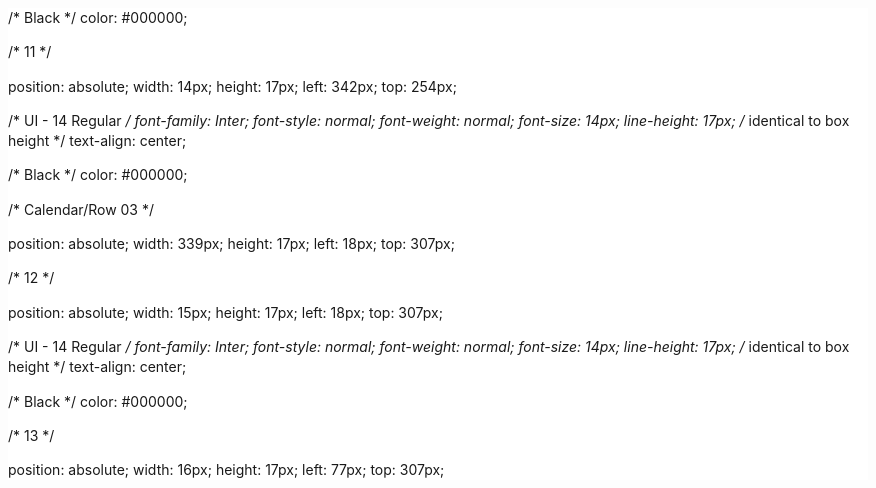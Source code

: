 /* Black */
color: #000000;


/* 11 */

position: absolute;
width: 14px;
height: 17px;
left: 342px;
top: 254px;

/* UI - 14 Regular */
font-family: Inter;
font-style: normal;
font-weight: normal;
font-size: 14px;
line-height: 17px;
/* identical to box height */
text-align: center;

/* Black */
color: #000000;


/* Calendar/Row 03 */

position: absolute;
width: 339px;
height: 17px;
left: 18px;
top: 307px;



/* 12 */

position: absolute;
width: 15px;
height: 17px;
left: 18px;
top: 307px;

/* UI - 14 Regular */
font-family: Inter;
font-style: normal;
font-weight: normal;
font-size: 14px;
line-height: 17px;
/* identical to box height */
text-align: center;

/* Black */
color: #000000;


/* 13 */

position: absolute;
width: 16px;
height: 17px;
left: 77px;
top: 307px;
